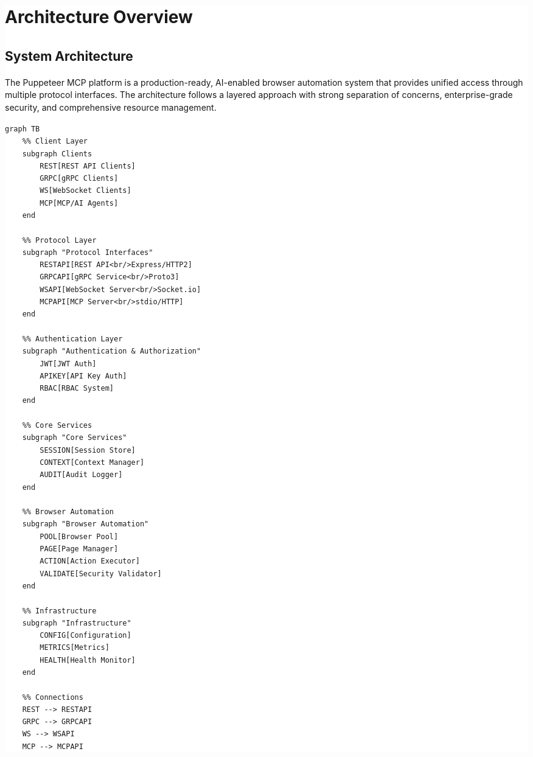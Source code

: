# Architecture Overview

## System Architecture

The Puppeteer MCP platform is a production-ready, AI-enabled browser automation system that provides
unified access through multiple protocol interfaces. The architecture follows a layered approach
with strong separation of concerns, enterprise-grade security, and comprehensive resource
management.

```mermaid
graph TB
    %% Client Layer
    subgraph Clients
        REST[REST API Clients]
        GRPC[gRPC Clients]
        WS[WebSocket Clients]
        MCP[MCP/AI Agents]
    end

    %% Protocol Layer
    subgraph "Protocol Interfaces"
        RESTAPI[REST API<br/>Express/HTTP2]
        GRPCAPI[gRPC Service<br/>Proto3]
        WSAPI[WebSocket Server<br/>Socket.io]
        MCPAPI[MCP Server<br/>stdio/HTTP]
    end

    %% Authentication Layer
    subgraph "Authentication & Authorization"
        JWT[JWT Auth]
        APIKEY[API Key Auth]
        RBAC[RBAC System]
    end

    %% Core Services
    subgraph "Core Services"
        SESSION[Session Store]
        CONTEXT[Context Manager]
        AUDIT[Audit Logger]
    end

    %% Browser Automation
    subgraph "Browser Automation"
        POOL[Browser Pool]
        PAGE[Page Manager]
        ACTION[Action Executor]
        VALIDATE[Security Validator]
    end

    %% Infrastructure
    subgraph "Infrastructure"
        CONFIG[Configuration]
        METRICS[Metrics]
        HEALTH[Health Monitor]
    end

    %% Connections
    REST --> RESTAPI
    GRPC --> GRPCAPI
    WS --> WSAPI
    MCP --> MCPAPI
```
